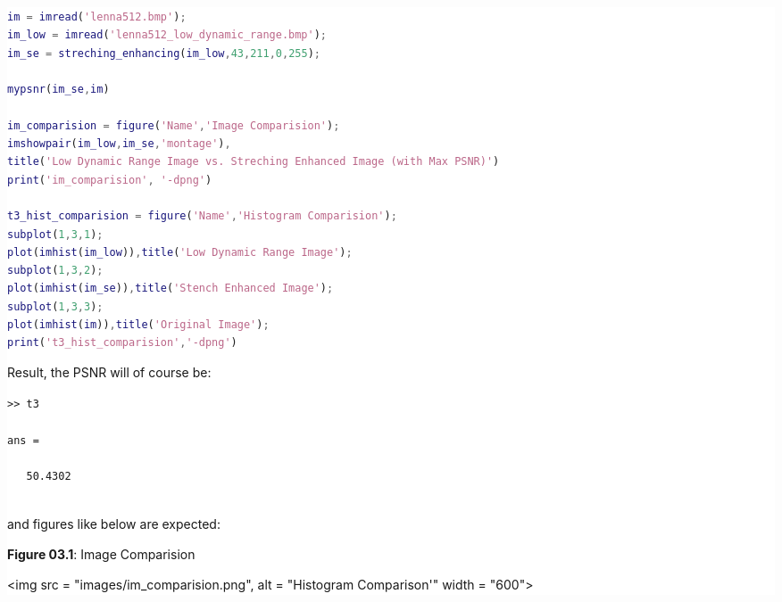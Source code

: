 ```matlab
im = imread('lenna512.bmp');
im_low = imread('lenna512_low_dynamic_range.bmp');
im_se = streching_enhancing(im_low,43,211,0,255);

mypsnr(im_se,im)

im_comparision = figure('Name','Image Comparision');
imshowpair(im_low,im_se,'montage'),
title('Low Dynamic Range Image vs. Streching Enhanced Image (with Max PSNR)')
print('im_comparision', '-dpng')

t3_hist_comparision = figure('Name','Histogram Comparision');
subplot(1,3,1);
plot(imhist(im_low)),title('Low Dynamic Range Image');
subplot(1,3,2);
plot(imhist(im_se)),title('Stench Enhanced Image');
subplot(1,3,3);
plot(imhist(im)),title('Original Image');
print('t3_hist_comparision','-dpng')

```
Result, the PSNR will of course be:

```
>> t3

ans =

   50.4302
   
```
and figures like below are expected:

**Figure 03.1**: Image Comparision

 <img src = "images/im_comparision.png", alt = "Histogram Comparison'" width = "600">
 